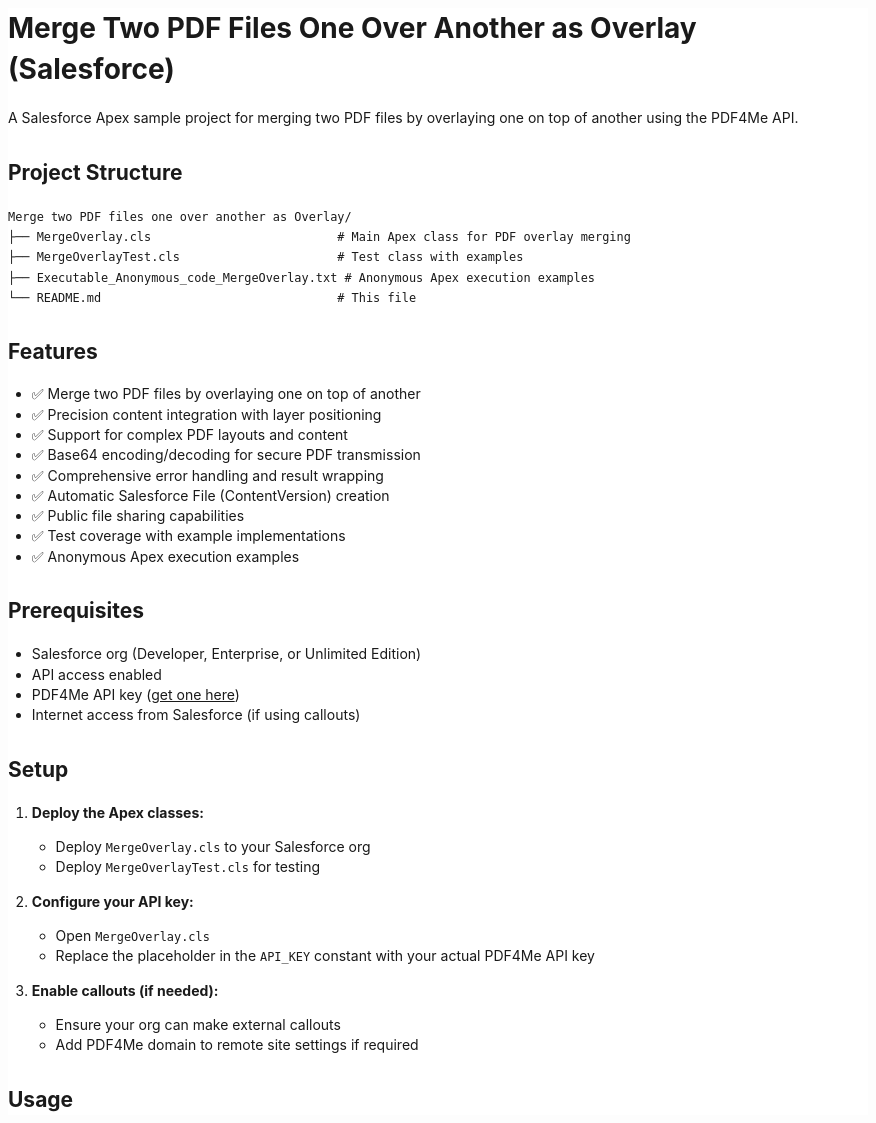# Merge Two PDF Files One Over Another as Overlay (Salesforce)

A Salesforce Apex sample project for merging two PDF files by overlaying one on top of another using the PDF4Me API.

## Project Structure

```
Merge two PDF files one over another as Overlay/
├── MergeOverlay.cls                          # Main Apex class for PDF overlay merging
├── MergeOverlayTest.cls                      # Test class with examples
├── Executable_Anonymous_code_MergeOverlay.txt # Anonymous Apex execution examples
└── README.md                                 # This file
```

## Features

- ✅ Merge two PDF files by overlaying one on top of another
- ✅ Precision content integration with layer positioning
- ✅ Support for complex PDF layouts and content
- ✅ Base64 encoding/decoding for secure PDF transmission
- ✅ Comprehensive error handling and result wrapping
- ✅ Automatic Salesforce File (ContentVersion) creation
- ✅ Public file sharing capabilities
- ✅ Test coverage with example implementations
- ✅ Anonymous Apex execution examples

## Prerequisites

- Salesforce org (Developer, Enterprise, or Unlimited Edition)
- API access enabled
- PDF4Me API key ([get one here](https://dev.pdf4me.com/dashboard/#/api-keys/))
- Internet access from Salesforce (if using callouts)

## Setup

1. **Deploy the Apex classes:**
   - Deploy `MergeOverlay.cls` to your Salesforce org
   - Deploy `MergeOverlayTest.cls` for testing

2. **Configure your API key:**
   - Open `MergeOverlay.cls`
   - Replace the placeholder in the `API_KEY` constant with your actual PDF4Me API key

3. **Enable callouts (if needed):**
   - Ensure your org can make external callouts
   - Add PDF4Me domain to remote site settings if required

## Usage
